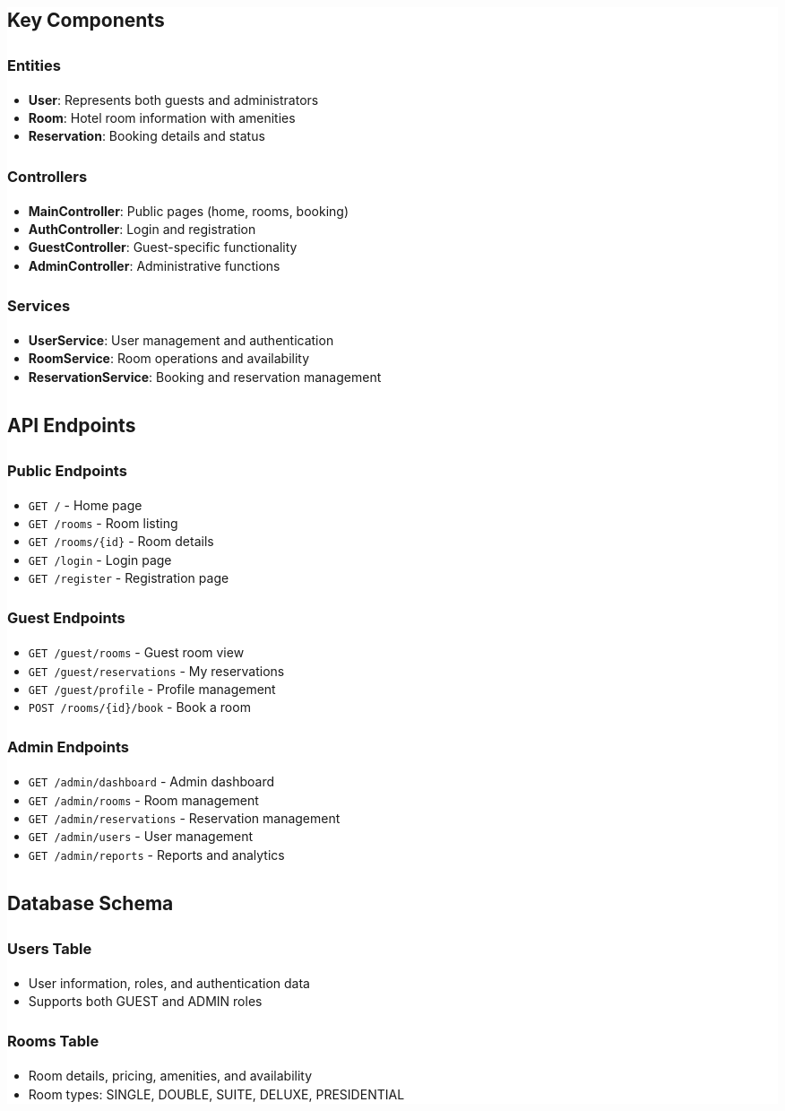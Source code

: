 ## Key Components

### Entities
- **User**: Represents both guests and administrators
- **Room**: Hotel room information with amenities
- **Reservation**: Booking details and status

### Controllers
- **MainController**: Public pages (home, rooms, booking)
- **AuthController**: Login and registration
- **GuestController**: Guest-specific functionality
- **AdminController**: Administrative functions

### Services
- **UserService**: User management and authentication
- **RoomService**: Room operations and availability
- **ReservationService**: Booking and reservation management

## API Endpoints

### Public Endpoints
- `GET /` - Home page
- `GET /rooms` - Room listing
- `GET /rooms/{id}` - Room details
- `GET /login` - Login page
- `GET /register` - Registration page

### Guest Endpoints
- `GET /guest/rooms` - Guest room view
- `GET /guest/reservations` - My reservations
- `GET /guest/profile` - Profile management
- `POST /rooms/{id}/book` - Book a room

### Admin Endpoints
- `GET /admin/dashboard` - Admin dashboard
- `GET /admin/rooms` - Room management
- `GET /admin/reservations` - Reservation management
- `GET /admin/users` - User management
- `GET /admin/reports` - Reports and analytics

## Database Schema

### Users Table
- User information, roles, and authentication data
- Supports both GUEST and ADMIN roles

### Rooms Table
- Room details, pricing, amenities, and availability
- Room types: SINGLE, DOUBLE, SUITE, DELUXE, PRESIDENTIAL
